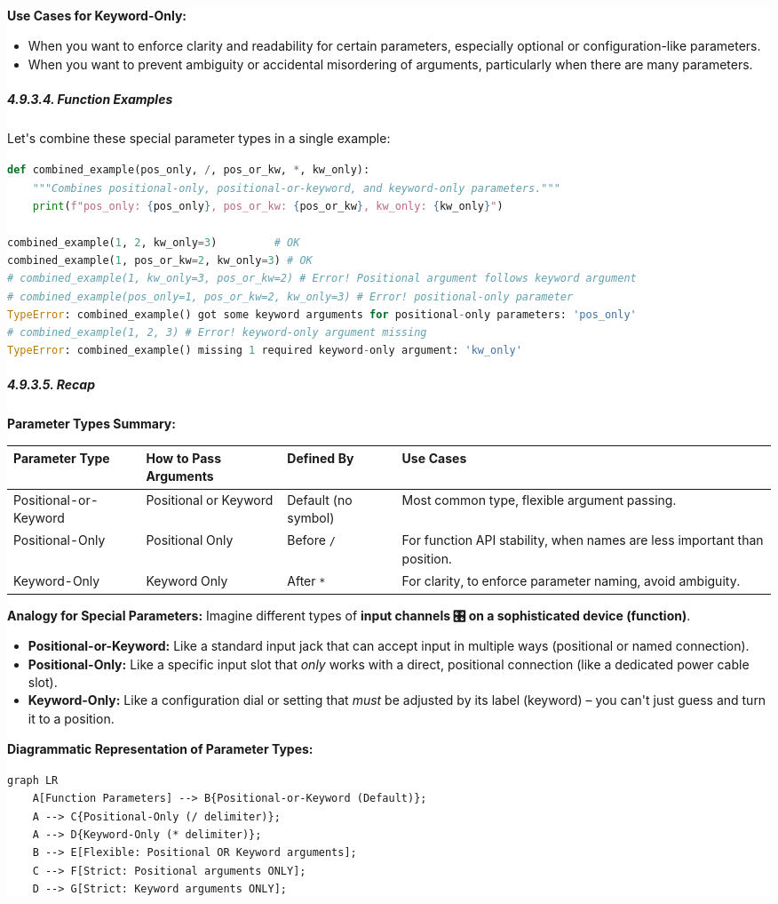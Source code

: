 **Use Cases for Keyword-Only:**

*   When you want to enforce clarity and readability for certain parameters, especially optional or configuration-like parameters.
*   When you want to prevent ambiguity or accidental misordering of arguments, particularly when there are many parameters.

##### 4.9.3.4. Function Examples

Let's combine these special parameter types in a single example:

```python
def combined_example(pos_only, /, pos_or_kw, *, kw_only):
    """Combines positional-only, positional-or-keyword, and keyword-only parameters."""
    print(f"pos_only: {pos_only}, pos_or_kw: {pos_or_kw}, kw_only: {kw_only}")

combined_example(1, 2, kw_only=3)         # OK
combined_example(1, pos_or_kw=2, kw_only=3) # OK
# combined_example(1, kw_only=3, pos_or_kw=2) # Error! Positional argument follows keyword argument
# combined_example(pos_only=1, pos_or_kw=2, kw_only=3) # Error! positional-only parameter
TypeError: combined_example() got some keyword arguments for positional-only parameters: 'pos_only'
# combined_example(1, 2, 3) # Error! keyword-only argument missing
TypeError: combined_example() missing 1 required keyword-only argument: 'kw_only'
```

##### 4.9.3.5. Recap

**Parameter Types Summary:**

| Parameter Type           | How to Pass Arguments | Defined By          | Use Cases                                                              |
| :----------------------- | :-------------------- | :------------------ | :----------------------------------------------------------------------- |
| Positional-or-Keyword   | Positional or Keyword | Default (no symbol) | Most common type, flexible argument passing.                            |
| Positional-Only         | Positional Only       | Before `/`          | For function API stability, when names are less important than position. |
| Keyword-Only            | Keyword Only          | After `*`           | For clarity, to enforce parameter naming, avoid ambiguity.               |

**Analogy for Special Parameters:** Imagine different types of **input channels 🎛️ on a sophisticated device (function)**.

*   **Positional-or-Keyword:**  Like a standard input jack that can accept input in multiple ways (positional or named connection).
*   **Positional-Only:** Like a specific input slot that *only* works with a direct, positional connection (like a dedicated power cable slot).
*   **Keyword-Only:** Like a configuration dial or setting that *must* be adjusted by its label (keyword) – you can't just guess and turn it to a position.

**Diagrammatic Representation of Parameter Types:**

```mermaid
graph LR
    A[Function Parameters] --> B{Positional-or-Keyword (Default)};
    A --> C{Positional-Only (/ delimiter)};
    A --> D{Keyword-Only (* delimiter)};
    B --> E[Flexible: Positional OR Keyword arguments];
    C --> F[Strict: Positional arguments ONLY];
    D --> G[Strict: Keyword arguments ONLY];
```
